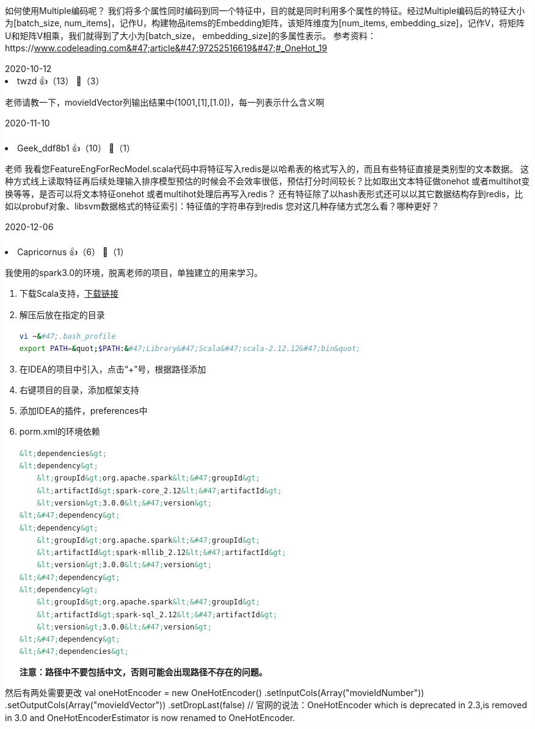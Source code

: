 如何使用Multiple编码呢？
我们将多个属性同时编码到同一个特征中，目的就是同时利用多个属性的特征。经过Multiple编码后的特征大小为[batch_size, num_items]，记作U，构建物品items的Embedding矩阵，该矩阵维度为[num_items, embedding_size]，记作V，将矩阵U和矩阵V相乘，我们就得到了大小为[batch_size， embedding_size]的多属性表示。
参考资料：https:&#47;&#47;www.codeleading.com&#47;article&#47;97252516619&#47;#_OneHot_19</p>2020-10-12</li><br/><li><span>twzd</span> 👍（13） 💬（3）<p>老师请教一下，movieIdVector列输出结果中(1001,[1],[1.0])，每一列表示什么含义啊</p>2020-11-10</li><br/><li><span>Geek_ddf8b1</span> 👍（10） 💬（1）<p>老师 我看您FeatureEngForRecModel.scala代码中将特征写入redis是以哈希表的格式写入的，而且有些特征直接是类别型的文本数据。 
       这种方式线上读取特征再后续处理输入排序模型预估的时候会不会效率很低，预估打分时间较长？比如取出文本特征做onehot 或者multihot变换等等，是否可以将文本特征onehot 或者multihot处理后再写入redis？ 
     还有特征除了以hash表形式还可以以其它数据结构存到redis，比如以probuf对象、libsvm数据格式的特征索引：特征值的字符串存到redis 您对这几种存储方式怎么看？哪种更好？</p>2020-12-06</li><br/><li><span>Capricornus</span> 👍（6） 💬（1）<p>我使用的spark3.0的环境，脱离老师的项目，单独建立的用来学习。
1. 下载Scala支持，[下载链接](https:&#47;&#47;www.scala-lang.org&#47;download&#47;2.12.12.html)
2. 解压后放在指定的目录
    ```bash
    vi ~&#47;.bash_profile
    export PATH=&quot;$PATH:&#47;Library&#47;Scala&#47;scala-2.12.12&#47;bin&quot;
    ```
3. 在IDEA的项目中引入，点击“+”号，根据路径添加
4. 右键项目的目录，添加框架支持
5. 添加IDEA的插件，preferences中


6. porm.xml的环境依赖

    ```xml
    &lt;dependencies&gt;
    &lt;dependency&gt;
        &lt;groupId&gt;org.apache.spark&lt;&#47;groupId&gt;
        &lt;artifactId&gt;spark-core_2.12&lt;&#47;artifactId&gt;
        &lt;version&gt;3.0.0&lt;&#47;version&gt;
    &lt;&#47;dependency&gt;
    &lt;dependency&gt;
        &lt;groupId&gt;org.apache.spark&lt;&#47;groupId&gt;
        &lt;artifactId&gt;spark-mllib_2.12&lt;&#47;artifactId&gt;
        &lt;version&gt;3.0.0&lt;&#47;version&gt;
    &lt;&#47;dependency&gt;
    &lt;dependency&gt;
        &lt;groupId&gt;org.apache.spark&lt;&#47;groupId&gt;
        &lt;artifactId&gt;spark-sql_2.12&lt;&#47;artifactId&gt;
        &lt;version&gt;3.0.0&lt;&#47;version&gt;
    &lt;&#47;dependency&gt;
    &lt;&#47;dependencies&gt;
    ```
    **注意：路径中不要包括中文，否则可能会出现路径不存在的问题。**

然后有两处需要更改
    val oneHotEncoder = new OneHotEncoder()
      .setInputCols(Array(&quot;movieIdNumber&quot;))
      .setOutputCols(Array(&quot;movieIdVector&quot;))
      .setDropLast(false)
&#47;&#47; 官网的说法：OneHotEncoder which is deprecated in 2.3,is removed in 3.0 and OneHotEncoderEstimator is now renamed to OneHotEncoder.
